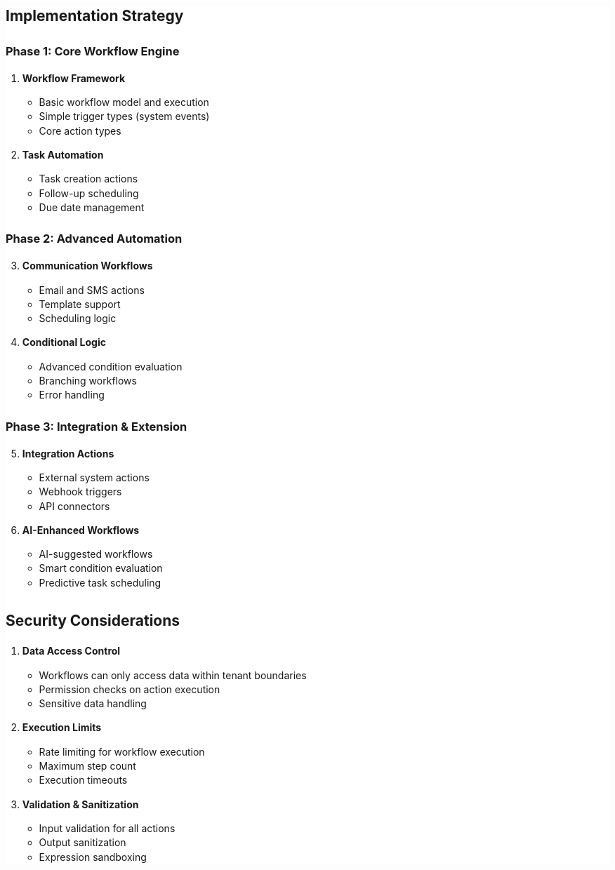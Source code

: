 ## Implementation Strategy

### Phase 1: Core Workflow Engine

1. **Workflow Framework**
   - Basic workflow model and execution
   - Simple trigger types (system events)
   - Core action types

2. **Task Automation**
   - Task creation actions
   - Follow-up scheduling
   - Due date management

### Phase 2: Advanced Automation

3. **Communication Workflows**
   - Email and SMS actions
   - Template support
   - Scheduling logic

4. **Conditional Logic**
   - Advanced condition evaluation
   - Branching workflows
   - Error handling

### Phase 3: Integration & Extension

5. **Integration Actions**
   - External system actions
   - Webhook triggers
   - API connectors

6. **AI-Enhanced Workflows**
   - AI-suggested workflows
   - Smart condition evaluation
   - Predictive task scheduling

## Security Considerations

1. **Data Access Control**
   - Workflows can only access data within tenant boundaries
   - Permission checks on action execution
   - Sensitive data handling

2. **Execution Limits**
   - Rate limiting for workflow execution
   - Maximum step count
   - Execution timeouts

3. **Validation & Sanitization**
   - Input validation for all actions
   - Output sanitization
   - Expression sandboxing
